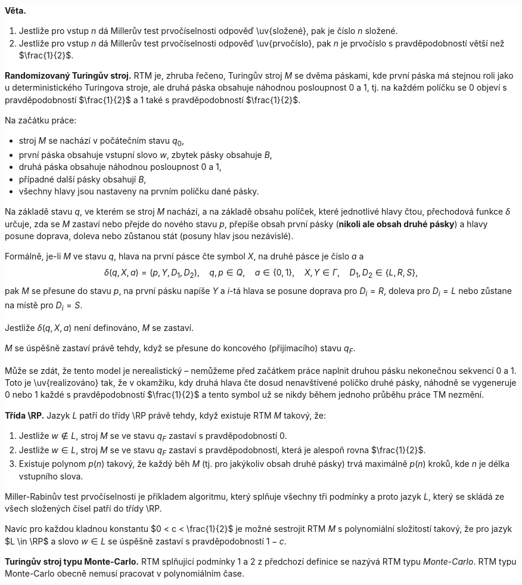 **Věta.**

1. Jestliže pro vstup $n$ dá Millerův test prvočíselnosti odpověď \uv{složené}, pak je číslo $n$ složené.
2. Jestliže pro vstup $n$  dá Millerův test prvočíselnosti odpověď \uv{prvočíslo}, pak $n$ je prvočíslo s pravděpodobností větší než $\frac{1}{2}$.

**Randomizovaný Turingův stroj.** RTM je, zhruba řečeno, Turingův stroj $M$ se dvěma páskami, kde první páska má stejnou roli jako u deterministického Turingova stroje, ale druhá páska obsahuje náhodnou posloupnost 0 a 1, tj. na každém políčku se 0 objeví s pravděpodobností $\frac{1}{2}$ a 1 také s pravděpodobností $\frac{1}{2}$.

Na začátku práce:

* stroj $M$ se nachází v počátečním stavu $q_0$,
* první páska obsahuje vstupní slovo $w$, zbytek pásky obsahuje $B$,
* druhá páska obsahuje náhodnou posloupnost 0 a 1,
* případné další pásky obsahují $B$,
* všechny hlavy jsou nastaveny na prvním políčku dané pásky.

Na základě stavu $q$, ve kterém se stroj $M$ nachází, a na základě obsahu políček, které jednotlivé hlavy čtou, přechodová funkce $\delta$ určuje, zda se $M$ zastaví nebo přejde do nového stavu $p$, přepíše obsah první pásky (**nikoli ale obsah druhé pásky**) a hlavy posune doprava, doleva nebo zůstanou stát (posuny hlav jsou nezávislé).

Formálně, je-li $M$ ve stavu $q$, hlava na první pásce čte symbol $X$, na druhé pásce je číslo $a$ a
$$\delta(q, X, a) = (p, Y, D_1, D_2), \quad q, p \in Q, \quad a \in \{0, 1\}, \quad X, Y \in \Gamma, \quad D_1, D_2 \in \{L, R, S \},$$
pak $M$ se přesune do stavu $p$, na první pásku napíše $Y$ a $i$-tá hlava se posune doprava pro $D_i = R$, doleva pro $D_i = L$ nebo zůstane na místě pro $D_i = S$.

Jestliže $\delta(q, X, a)$ není definováno, $M$ se zastaví.

$M$ se úspěšně zastaví právě tehdy, když se přesune do koncového (přijímacího) stavu $q_F$.

Může se zdát, že tento model je nerealistický – nemůžeme před začátkem práce naplnit druhou pásku nekonečnou sekvencí 0 a 1. Toto je \uv{realizováno} tak, že v okamžiku, kdy druhá hlava čte dosud nenavštívené políčko druhé pásky, náhodně se vygeneruje 0 nebo 1 každé s pravděpodobností $\frac{1}{2}$ a tento symbol už se nikdy během jednoho průběhu práce TM nezmění.

**Třída \RP.** Jazyk $L$ patří do třídy \RP právě tehdy, když existuje RTM $M$ takový, že:

1. Jestliže $w \notin L$, stroj $M$ se ve stavu $q_F$ zastaví s pravděpodobností 0.
2. Jestliže $w \in L$, stroj $M$ se ve stavu $q_F$ zastaví s pravděpodobností, která je alespoň rovna $\frac{1}{2}$.
3. Existuje polynom $p(n)$ takový, že každý běh $M$ (tj. pro jakýkoliv obsah druhé pásky) trvá maximálně $p(n)$ kroků, kde $n$ je délka vstupního slova.

Miller-Rabinův test prvočíselnosti je příkladem algoritmu, který splňuje všechny tři podmínky a proto jazyk $L$, který se skládá ze všech složených čísel patří do třídy \RP.

Navíc pro každou kladnou konstantu $0 < c < \frac{1}{2}$ je možné sestrojit RTM $M$ s polynomiální složitostí takový, že pro jazyk $L \in \RP$ a slovo $w \in L$ se úspěšně zastaví s pravděpodobností $1 - c$.

**Turingův stroj typu Monte-Carlo.** RTM splňující podmínky 1 a 2 z předchozí definice se nazývá RTM typu *Monte-Carlo*. RTM typu Monte-Carlo obecně nemusí pracovat v polynomiálním čase.
